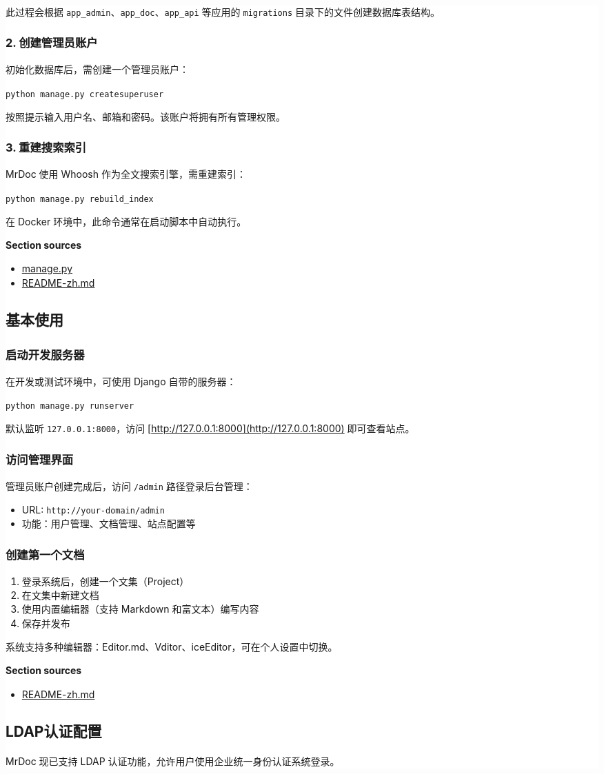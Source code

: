 此过程会根据 `app_admin`、`app_doc`、`app_api` 等应用的 `migrations` 目录下的文件创建数据库表结构。

### 2. 创建管理员账户
初始化数据库后，需创建一个管理员账户：

```bash
python manage.py createsuperuser
```

按照提示输入用户名、邮箱和密码。该账户将拥有所有管理权限。

### 3. 重建搜索索引
MrDoc 使用 Whoosh 作为全文搜索引擎，需重建索引：

```bash
python manage.py rebuild_index
```

在 Docker 环境中，此命令通常在启动脚本中自动执行。

**Section sources**
- [manage.py](file://manage.py#L1-L15)
- [README-zh.md](file://docs/README-zh.md#L141-L164)

## 基本使用

### 启动开发服务器
在开发或测试环境中，可使用 Django 自带的服务器：

```bash
python manage.py runserver
```

默认监听 `127.0.0.1:8000`，访问 [http://127.0.0.1:8000](http://127.0.0.1:8000) 即可查看站点。

### 访问管理界面
管理员账户创建完成后，访问 `/admin` 路径登录后台管理：

- URL: `http://your-domain/admin`
- 功能：用户管理、文档管理、站点配置等

### 创建第一个文档
1. 登录系统后，创建一个文集（Project）
2. 在文集中新建文档
3. 使用内置编辑器（支持 Markdown 和富文本）编写内容
4. 保存并发布

系统支持多种编辑器：Editor.md、Vditor、iceEditor，可在个人设置中切换。

**Section sources**
- [README-zh.md](file://docs/README-zh.md#L166-L175)

## LDAP认证配置

MrDoc 现已支持 LDAP 认证功能，允许用户使用企业统一身份认证系统登录。
